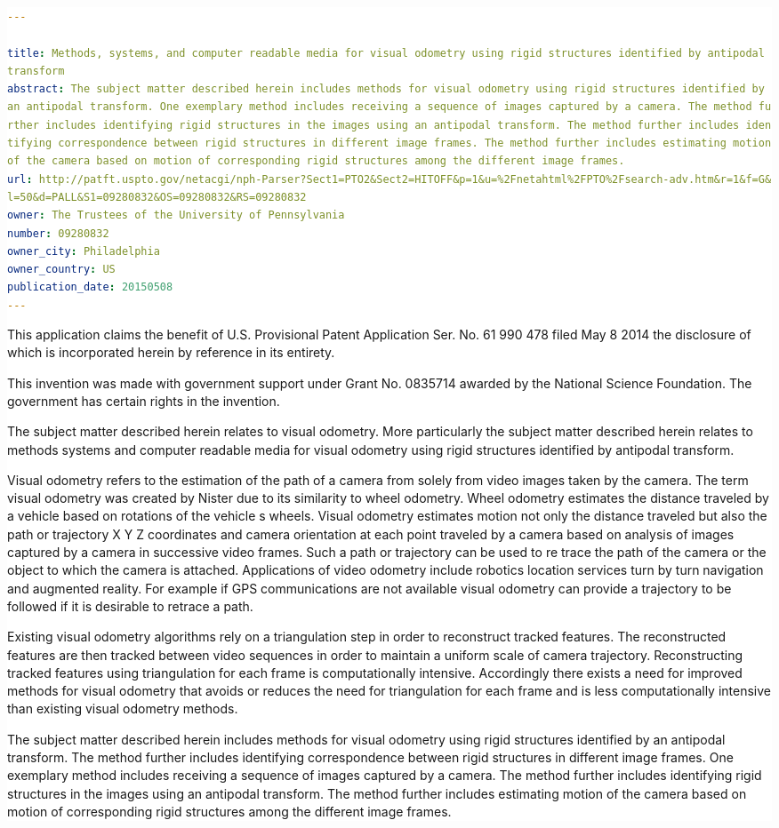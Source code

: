 ```yaml
---

title: Methods, systems, and computer readable media for visual odometry using rigid structures identified by antipodal transform
abstract: The subject matter described herein includes methods for visual odometry using rigid structures identified by an antipodal transform. One exemplary method includes receiving a sequence of images captured by a camera. The method further includes identifying rigid structures in the images using an antipodal transform. The method further includes identifying correspondence between rigid structures in different image frames. The method further includes estimating motion of the camera based on motion of corresponding rigid structures among the different image frames.
url: http://patft.uspto.gov/netacgi/nph-Parser?Sect1=PTO2&Sect2=HITOFF&p=1&u=%2Fnetahtml%2FPTO%2Fsearch-adv.htm&r=1&f=G&l=50&d=PALL&S1=09280832&OS=09280832&RS=09280832
owner: The Trustees of the University of Pennsylvania
number: 09280832
owner_city: Philadelphia
owner_country: US
publication_date: 20150508
---
```

This application claims the benefit of U.S. Provisional Patent Application Ser. No. 61 990 478 filed May 8 2014 the disclosure of which is incorporated herein by reference in its entirety.

This invention was made with government support under Grant No. 0835714 awarded by the National Science Foundation. The government has certain rights in the invention.

The subject matter described herein relates to visual odometry. More particularly the subject matter described herein relates to methods systems and computer readable media for visual odometry using rigid structures identified by antipodal transform.

Visual odometry refers to the estimation of the path of a camera from solely from video images taken by the camera. The term visual odometry was created by Nister due to its similarity to wheel odometry. Wheel odometry estimates the distance traveled by a vehicle based on rotations of the vehicle s wheels. Visual odometry estimates motion not only the distance traveled but also the path or trajectory X Y Z coordinates and camera orientation at each point traveled by a camera based on analysis of images captured by a camera in successive video frames. Such a path or trajectory can be used to re trace the path of the camera or the object to which the camera is attached. Applications of video odometry include robotics location services turn by turn navigation and augmented reality. For example if GPS communications are not available visual odometry can provide a trajectory to be followed if it is desirable to retrace a path.

Existing visual odometry algorithms rely on a triangulation step in order to reconstruct tracked features. The reconstructed features are then tracked between video sequences in order to maintain a uniform scale of camera trajectory. Reconstructing tracked features using triangulation for each frame is computationally intensive. Accordingly there exists a need for improved methods for visual odometry that avoids or reduces the need for triangulation for each frame and is less computationally intensive than existing visual odometry methods.

The subject matter described herein includes methods for visual odometry using rigid structures identified by an antipodal transform. The method further includes identifying correspondence between rigid structures in different image frames. One exemplary method includes receiving a sequence of images captured by a camera. The method further includes identifying rigid structures in the images using an antipodal transform. The method further includes estimating motion of the camera based on motion of corresponding rigid structures among the different image frames.
